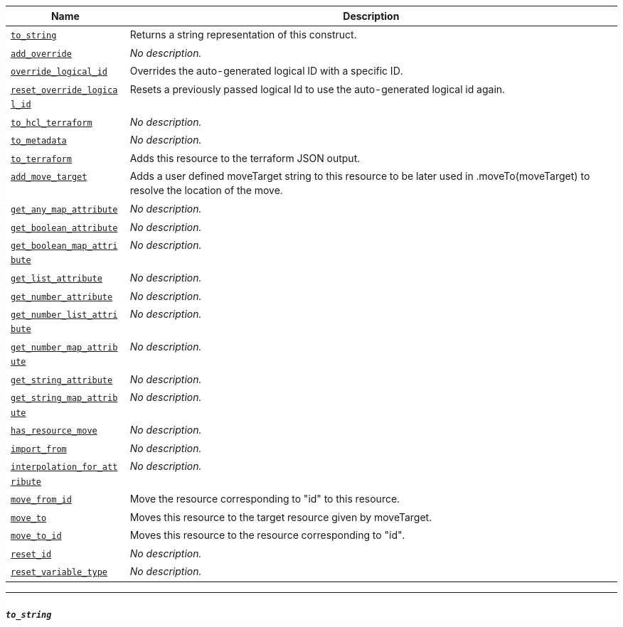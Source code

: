 | **Name** | **Description** |
| --- | --- |
| <code><a href="#@cdktf/provider-gitlab.pipelineScheduleVariable.PipelineScheduleVariable.toString">to_string</a></code> | Returns a string representation of this construct. |
| <code><a href="#@cdktf/provider-gitlab.pipelineScheduleVariable.PipelineScheduleVariable.addOverride">add_override</a></code> | *No description.* |
| <code><a href="#@cdktf/provider-gitlab.pipelineScheduleVariable.PipelineScheduleVariable.overrideLogicalId">override_logical_id</a></code> | Overrides the auto-generated logical ID with a specific ID. |
| <code><a href="#@cdktf/provider-gitlab.pipelineScheduleVariable.PipelineScheduleVariable.resetOverrideLogicalId">reset_override_logical_id</a></code> | Resets a previously passed logical Id to use the auto-generated logical id again. |
| <code><a href="#@cdktf/provider-gitlab.pipelineScheduleVariable.PipelineScheduleVariable.toHclTerraform">to_hcl_terraform</a></code> | *No description.* |
| <code><a href="#@cdktf/provider-gitlab.pipelineScheduleVariable.PipelineScheduleVariable.toMetadata">to_metadata</a></code> | *No description.* |
| <code><a href="#@cdktf/provider-gitlab.pipelineScheduleVariable.PipelineScheduleVariable.toTerraform">to_terraform</a></code> | Adds this resource to the terraform JSON output. |
| <code><a href="#@cdktf/provider-gitlab.pipelineScheduleVariable.PipelineScheduleVariable.addMoveTarget">add_move_target</a></code> | Adds a user defined moveTarget string to this resource to be later used in .moveTo(moveTarget) to resolve the location of the move. |
| <code><a href="#@cdktf/provider-gitlab.pipelineScheduleVariable.PipelineScheduleVariable.getAnyMapAttribute">get_any_map_attribute</a></code> | *No description.* |
| <code><a href="#@cdktf/provider-gitlab.pipelineScheduleVariable.PipelineScheduleVariable.getBooleanAttribute">get_boolean_attribute</a></code> | *No description.* |
| <code><a href="#@cdktf/provider-gitlab.pipelineScheduleVariable.PipelineScheduleVariable.getBooleanMapAttribute">get_boolean_map_attribute</a></code> | *No description.* |
| <code><a href="#@cdktf/provider-gitlab.pipelineScheduleVariable.PipelineScheduleVariable.getListAttribute">get_list_attribute</a></code> | *No description.* |
| <code><a href="#@cdktf/provider-gitlab.pipelineScheduleVariable.PipelineScheduleVariable.getNumberAttribute">get_number_attribute</a></code> | *No description.* |
| <code><a href="#@cdktf/provider-gitlab.pipelineScheduleVariable.PipelineScheduleVariable.getNumberListAttribute">get_number_list_attribute</a></code> | *No description.* |
| <code><a href="#@cdktf/provider-gitlab.pipelineScheduleVariable.PipelineScheduleVariable.getNumberMapAttribute">get_number_map_attribute</a></code> | *No description.* |
| <code><a href="#@cdktf/provider-gitlab.pipelineScheduleVariable.PipelineScheduleVariable.getStringAttribute">get_string_attribute</a></code> | *No description.* |
| <code><a href="#@cdktf/provider-gitlab.pipelineScheduleVariable.PipelineScheduleVariable.getStringMapAttribute">get_string_map_attribute</a></code> | *No description.* |
| <code><a href="#@cdktf/provider-gitlab.pipelineScheduleVariable.PipelineScheduleVariable.hasResourceMove">has_resource_move</a></code> | *No description.* |
| <code><a href="#@cdktf/provider-gitlab.pipelineScheduleVariable.PipelineScheduleVariable.importFrom">import_from</a></code> | *No description.* |
| <code><a href="#@cdktf/provider-gitlab.pipelineScheduleVariable.PipelineScheduleVariable.interpolationForAttribute">interpolation_for_attribute</a></code> | *No description.* |
| <code><a href="#@cdktf/provider-gitlab.pipelineScheduleVariable.PipelineScheduleVariable.moveFromId">move_from_id</a></code> | Move the resource corresponding to "id" to this resource. |
| <code><a href="#@cdktf/provider-gitlab.pipelineScheduleVariable.PipelineScheduleVariable.moveTo">move_to</a></code> | Moves this resource to the target resource given by moveTarget. |
| <code><a href="#@cdktf/provider-gitlab.pipelineScheduleVariable.PipelineScheduleVariable.moveToId">move_to_id</a></code> | Moves this resource to the resource corresponding to "id". |
| <code><a href="#@cdktf/provider-gitlab.pipelineScheduleVariable.PipelineScheduleVariable.resetId">reset_id</a></code> | *No description.* |
| <code><a href="#@cdktf/provider-gitlab.pipelineScheduleVariable.PipelineScheduleVariable.resetVariableType">reset_variable_type</a></code> | *No description.* |

---

##### `to_string` <a name="to_string" id="@cdktf/provider-gitlab.pipelineScheduleVariable.PipelineScheduleVariable.toString"></a>
